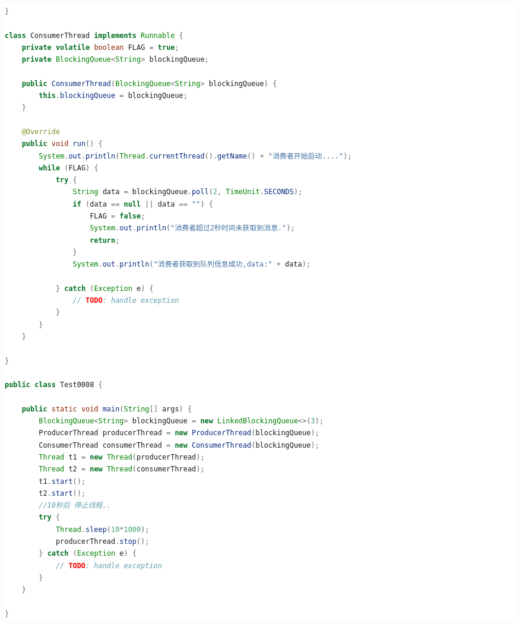 ```java
}

class ConsumerThread implements Runnable {
	private volatile boolean FLAG = true;
	private BlockingQueue<String> blockingQueue;

	public ConsumerThread(BlockingQueue<String> blockingQueue) {
		this.blockingQueue = blockingQueue;
	}

	@Override
	public void run() {
		System.out.println(Thread.currentThread().getName() + "消费者开始启动....");
		while (FLAG) {
			try {
				String data = blockingQueue.poll(2, TimeUnit.SECONDS);
				if (data == null || data == "") {
					FLAG = false;
					System.out.println("消费者超过2秒时间未获取到消息.");
					return;
				}
				System.out.println("消费者获取到队列信息成功,data:" + data);

			} catch (Exception e) {
				// TODO: handle exception
			}
		}
	}

}

public class Test0008 {

	public static void main(String[] args) {
		BlockingQueue<String> blockingQueue = new LinkedBlockingQueue<>(3);
		ProducerThread producerThread = new ProducerThread(blockingQueue);
		ConsumerThread consumerThread = new ConsumerThread(blockingQueue);
		Thread t1 = new Thread(producerThread);
		Thread t2 = new Thread(consumerThread);
		t1.start();
		t2.start();
		//10秒后 停止线程..
		try {
			Thread.sleep(10*1000);
			producerThread.stop();
		} catch (Exception e) {
			// TODO: handle exception
		}
	}

}
```
